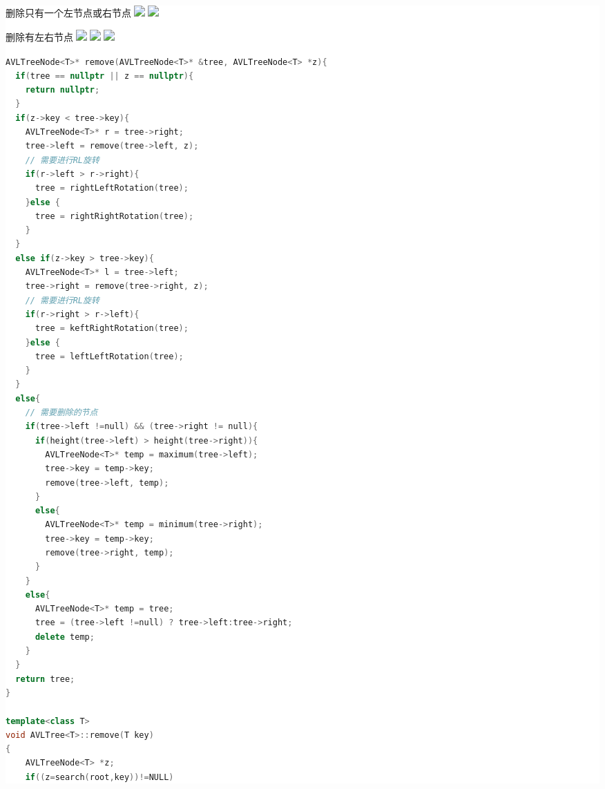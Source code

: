  删除只有一个左节点或右节点
  ![](https://img-blog.csdnimg.cn/20200418174425322.png?x-oss-process=image/watermark,type_ZmFuZ3poZW5naGVpdGk,shadow_10,text_aHR0cHM6Ly9ibG9nLmNzZG4ubmV0L3FxXzIxMzg4NTM1,size_16,color_FFFFFF,t_70)
  ![](https://img-blog.csdnimg.cn/2020041817570775.png?x-oss-process=image/watermark,type_ZmFuZ3poZW5naGVpdGk,shadow_10,text_aHR0cHM6Ly9ibG9nLmNzZG4ubmV0L3FxXzIxMzg4NTM1,size_16,color_FFFFFF,t_70)

 删除有左右节点
  ![](https://img-blog.csdnimg.cn/20200418180925175.png?x-oss-process=image/watermark,type_ZmFuZ3poZW5naGVpdGk,shadow_10,text_aHR0cHM6Ly9ibG9nLmNzZG4ubmV0L3FxXzIxMzg4NTM1,size_16,color_FFFFFF,t_70)
  ![](https://img-blog.csdnimg.cn/20200418181649249.png?x-oss-process=image/watermark,type_ZmFuZ3poZW5naGVpdGk,shadow_10,text_aHR0cHM6Ly9ibG9nLmNzZG4ubmV0L3FxXzIxMzg4NTM1,size_16,color_FFFFFF,t_70)
  ![](https://img-blog.csdnimg.cn/20200418182253185.png?x-oss-process=image/watermark,type_ZmFuZ3poZW5naGVpdGk,shadow_10,text_aHR0cHM6Ly9ibG9nLmNzZG4ubmV0L3FxXzIxMzg4NTM1,size_16,color_FFFFFF,t_70)

  ```c++
  AVLTreeNode<T>* remove(AVLTreeNode<T>* &tree, AVLTreeNode<T> *z){
    if(tree == nullptr || z == nullptr){
      return nullptr;
    }
    if(z->key < tree->key){
      AVLTreeNode<T>* r = tree->right;
      tree->left = remove(tree->left, z);
      // 需要进行RL旋转
      if(r->left > r->right){
        tree = rightLeftRotation(tree);
      }else {
        tree = rightRightRotation(tree);
      }
    }
    else if(z->key > tree->key){
      AVLTreeNode<T>* l = tree->left;
      tree->right = remove(tree->right, z);
      // 需要进行RL旋转
      if(r->right > r->left){
        tree = keftRightRotation(tree);
      }else {
        tree = leftLeftRotation(tree);
      }
    }
    else{
      // 需要删除的节点
      if(tree->left !=null) && (tree->right != null){
        if(height(tree->left) > height(tree->right)){
          AVLTreeNode<T>* temp = maximum(tree->left);
          tree->key = temp->key;
          remove(tree->left, temp);
        }
        else{
          AVLTreeNode<T>* temp = minimum(tree->right);
          tree->key = temp->key;
          remove(tree->right, temp);
        }
      }
      else{
        AVLTreeNode<T>* temp = tree;
        tree = (tree->left !=null) ? tree->left:tree->right;
        delete temp;
      }
    }
    return tree;
  }

  template<class T>
  void AVLTree<T>::remove(T key)
  {
      AVLTreeNode<T> *z;
      if((z=search(root,key))!=NULL)
  ```